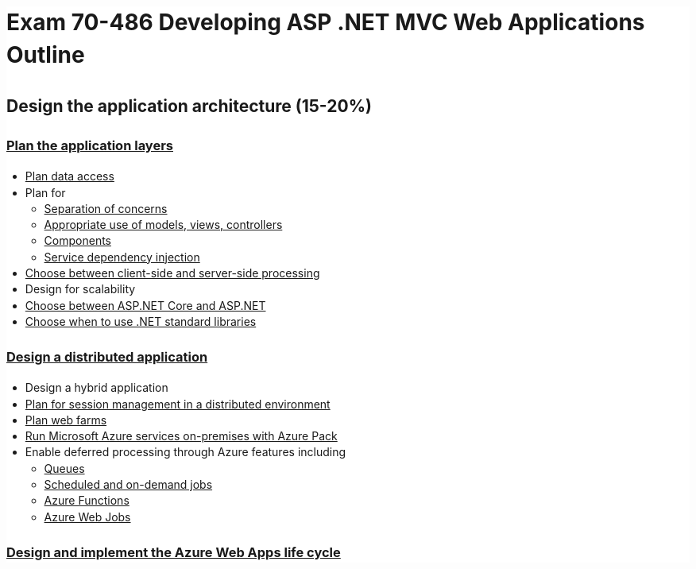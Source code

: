 # Exam 70-486 Developing ASP .NET MVC Web Applications Outline

## Design the application architecture (15-20%)

### [Plan the application layers](http://failedturing.blogspot.com/2014/05/microsoft-70-486-plan-application-layers.html)

* [Plan data access](https://docs.microsoft.com/en-us/dotnet/standard/modern-web-apps-azure-architecture/work-with-data-in-asp-net-core-apps)
* Plan for 
    * [Separation of concerns](https://docs.microsoft.com/en-us/dotnet/standard/modern-web-apps-azure-architecture/architectural-principles#separation-of-concerns)
    * [Appropriate use of models, views, controllers](https://docs.microsoft.com/en-us/aspnet/core/mvc/overview?view=aspnetcore-2.2)
    * [Components](https://docs.microsoft.com/en-us/aspnet/core/mvc/views/view-components?view=aspnetcore-2.2)
    * [Service dependency injection](https://docs.microsoft.com/en-us/aspnet/core/fundamentals/dependency-injection?view=aspnetcore-2.2)
* [Choose between client-side and server-side processing](https://softwareengineering.stackexchange.com/questions/138561/pros-cons-between-emphasizing-client-side-or-server-side-processing)
* Design for scalability
* [Choose between ASP.NET Core and ASP.NET](https://docs.microsoft.com/en-us/aspnet/core/fundamentals/choose-aspnet-framework?view=aspnetcore-2.2)
* [Choose when to use .NET standard libraries](https://docs.microsoft.com/en-us/dotnet/standard/net-standard)

### [Design a distributed application](http://failedturing.blogspot.com/2014/06/microsoft-70-486-design-distributed.html)

* Design a hybrid application
* [Plan for session management in a distributed environment](https://docs.microsoft.com/en-us/aspnet/core/fundamentals/app-state?view=aspnetcore-2.2)
* [Plan web farms](https://docs.microsoft.com/en-us/aspnet/core/host-and-deploy/web-farm?view=aspnetcore-2.2)
* [Run Microsoft Azure services on-premises with Azure Pack](https://azure.microsoft.com/en-us/resources/videos/microsoft-azure-stack-azure-services-on-premises/)
* Enable deferred processing through Azure features including
    * [Queues](https://docs.microsoft.com/en-us/azure/storage/queues/storage-dotnet-how-to-use-queues)
    * [Scheduled and on-demand jobs](https://docs.microsoft.com/en-us/azure/logic-apps/logic-apps-overview)
    * [Azure Functions](https://docs.microsoft.com/en-us/azure/azure-functions/functions-overview)
    * [Azure Web Jobs](https://docs.microsoft.com/en-us/azure/app-service/webjobs-create)

### [Design and implement the Azure Web Apps life cycle](http://failedturing.blogspot.com/2014/06/microsoft-70-486-design-and-implement.html)
